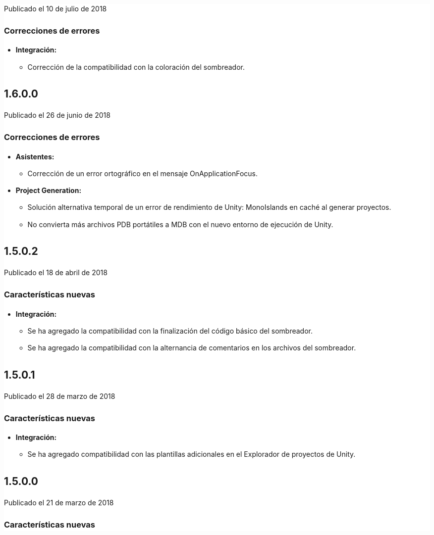Publicado el 10 de julio de 2018

### <a name="bug-fixes"></a>Correcciones de errores

- **Integración:**

  - Corrección de la compatibilidad con la coloración del sombreador.

## <a name="1600"></a>1.6.0.0

Publicado el 26 de junio de 2018

### <a name="bug-fixes"></a>Correcciones de errores

- **Asistentes:**

  - Corrección de un error ortográfico en el mensaje OnApplicationFocus.

- **Project Generation:**

  - Solución alternativa temporal de un error de rendimiento de Unity: MonoIslands en caché al generar proyectos.

  - No convierta más archivos PDB portátiles a MDB con el nuevo entorno de ejecución de Unity.

## <a name="1502"></a>1.5.0.2

Publicado el 18 de abril de 2018

### <a name="new-features"></a>Características nuevas

- **Integración:**

  - Se ha agregado la compatibilidad con la finalización del código básico del sombreador.

  - Se ha agregado la compatibilidad con la alternancia de comentarios en los archivos del sombreador.

## <a name="1501"></a>1.5.0.1

Publicado el 28 de marzo de 2018

### <a name="new-features"></a>Características nuevas

- **Integración:**

  - Se ha agregado compatibilidad con las plantillas adicionales en el Explorador de proyectos de Unity.

## <a name="1500"></a>1.5.0.0

Publicado el 21 de marzo de 2018

### <a name="new-features"></a>Características nuevas
